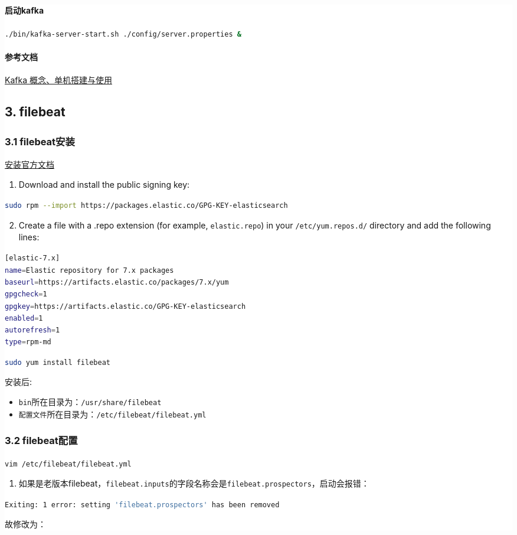 #### 启动kafka

```bash
./bin/kafka-server-start.sh ./config/server.properties &
```

#### 参考文档

[Kafka 概念、单机搭建与使用](https://www.cnblogs.com/primadonna/p/10476663.html)

## 3. filebeat

### 3.1 filebeat安装

[安装官方文档](https://www.elastic.co/guide/en/beats/filebeat/7.8/setup-repositories.html#_yum)

1. Download and install the public signing key:

```bash
sudo rpm --import https://packages.elastic.co/GPG-KEY-elasticsearch
```

2. Create a file with a .repo extension (for example, `elastic.repo`) in your `/etc/yum.repos.d/` directory and add the following lines:

```bash
[elastic-7.x]
name=Elastic repository for 7.x packages
baseurl=https://artifacts.elastic.co/packages/7.x/yum
gpgcheck=1
gpgkey=https://artifacts.elastic.co/GPG-KEY-elasticsearch
enabled=1
autorefresh=1
type=rpm-md
```

```bash
sudo yum install filebeat
```

安装后:

- `bin`所在目录为：`/usr/share/filebeat`
- `配置文件`所在目录为：`/etc/filebeat/filebeat.yml`

### 3.2 filebeat配置

```bash
vim /etc/filebeat/filebeat.yml
```

1. 如果是老版本filebeat，`filebeat.inputs`的字段名称会是`filebeat.prospectors`，启动会报错：

```bash
Exiting: 1 error: setting 'filebeat.prospectors' has been removed
```

故修改为：

